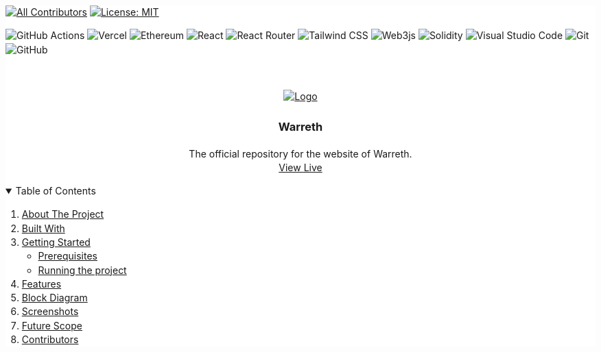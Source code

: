 
[![All Contributors](https://img.shields.io/badge/all_contributors-4-orange.svg?style=flat-square)](#contributors-)
[![License: MIT](https://img.shields.io/badge/License-MIT-yellow.svg)](https://opensource.org/licenses/MIT)



![GitHub Actions](https://img.shields.io/badge/github%20actions-%232671E5.svg?style=for-the-badge&logo=githubactions&logoColor=white)
![Vercel](https://img.shields.io/badge/vercel-%23000000.svg?style=for-the-badge&logo=vercel&logoColor=white)
![Ethereum](https://img.shields.io/badge/Ethereum-3C3C3D?style=for-the-badge&logo=Ethereum&logoColor=white)
![React](https://img.shields.io/badge/react-%2320232a.svg?style=for-the-badge&logo=react&logoColor=%2361DAFB)
![React Router](https://img.shields.io/badge/React_Router-CA4245?style=for-the-badge&logo=react-router&logoColor=white)
![Tailwind CSS](https://img.shields.io/badge/Tailwind_CSS-38B2AC?style=for-the-badge&logo=tailwind-css&logoColor=white)
![Web3js](https://img.shields.io/badge/web3.js-F16822?style=for-the-badge&logo=web3.js&logoColor=white)
![Solidity](https://img.shields.io/badge/Solidity-e6e6e6?style=for-the-badge&logo=solidity&logoColor=black)
![Visual Studio Code](https://img.shields.io/badge/Visual%20Studio%20Code-0078d7.svg?style=for-the-badge&logo=visual-studio-code&logoColor=white)
![Git](https://img.shields.io/badge/git-%23F05033.svg?style=for-the-badge&logo=git&logoColor=white)
![GitHub](https://img.shields.io/badge/github-%23121011.svg?style=for-the-badge&logo=github&logoColor=white)


<br />
<p align="center">
  <a href="https://github.com/a-sambhab/warreth">
    <img src="https://res.cloudinary.com/divr26z8e/image/upload/v1670043195/Screenshot_2022-12-02_at_8.25.53_PM_mcfwst.png" alt="Logo" width="80">
  </a>

  <h3 align="center">Warreth</h3>

  <p align="center">
    The official repository for the website of Warreth.
    <br />
    <a href="https://nftdocket.vercel.app/">View Live</a>
  </p>
</p>


<details open="open">
  <summary>Table of Contents</summary>
  <ol>
    <li>
      <a href="#about-the-project">About The Project</a>
      <ul>
      </ul>
        <li><a href="#built-with">Built With</a></li>
    </li>
    <li>
      <a href="#getting-started">Getting Started</a>
      <ul>
        <li><a href="#prerequisites">Prerequisites</a></li>
        <li><a href="#running-the-project">Running the project</a></li>
      </ul>
    </li>
    <li><a href="#features">Features</a></li>
    <li><a href="#block-diagram">Block Diagram</a></li>
    <li><a href="#screenshots">Screenshots</a></li>
      <li><a href="#future-scope">Future Scope</a></li>
    <li><a href="#contributors">Contributors</a></li>
  </ol>
</details>
